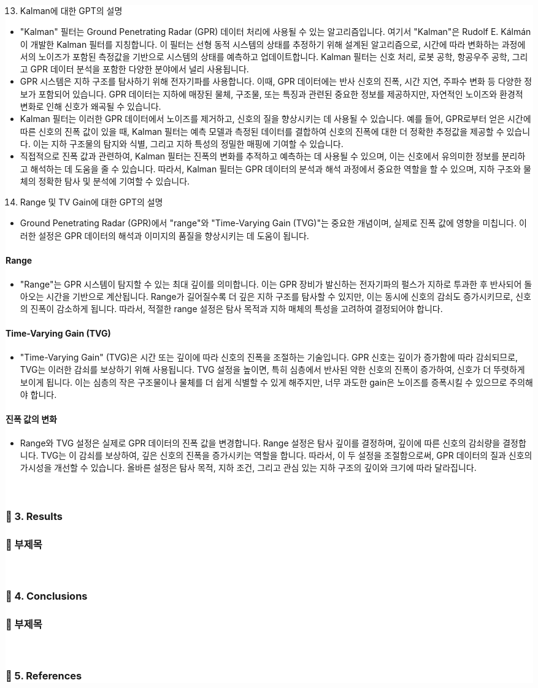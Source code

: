 13. Kalman에 대한 GPT의 설명
- "Kalman" 필터는 Ground Penetrating Radar (GPR) 데이터 처리에 사용될 수 있는 알고리즘입니다. 여기서 "Kalman"은 Rudolf E. Kálmán이 개발한 Kalman 필터를 지칭합니다. 이 필터는 선형 동적 시스템의 상태를 추정하기 위해 설계된 알고리즘으로, 시간에 따라 변화하는 과정에서의 노이즈가 포함된 측정값을 기반으로 시스템의 상태를 예측하고 업데이트합니다. Kalman 필터는 신호 처리, 로봇 공학, 항공우주 공학, 그리고 GPR 데이터 분석을 포함한 다양한 분야에서 널리 사용됩니다.
- GPR 시스템은 지하 구조를 탐사하기 위해 전자기파를 사용합니다. 이때, GPR 데이터에는 반사 신호의 진폭, 시간 지연, 주파수 변화 등 다양한 정보가 포함되어 있습니다. GPR 데이터는 지하에 매장된 물체, 구조물, 또는 특징과 관련된 중요한 정보를 제공하지만, 자연적인 노이즈와 환경적 변화로 인해 신호가 왜곡될 수 있습니다.
- Kalman 필터는 이러한 GPR 데이터에서 노이즈를 제거하고, 신호의 질을 향상시키는 데 사용될 수 있습니다. 예를 들어, GPR로부터 얻은 시간에 따른 신호의 진폭 값이 있을 때, Kalman 필터는 예측 모델과 측정된 데이터를 결합하여 신호의 진폭에 대한 더 정확한 추정값을 제공할 수 있습니다. 이는 지하 구조물의 탐지와 식별, 그리고 지하 특성의 정밀한 매핑에 기여할 수 있습니다.
- 직접적으로 진폭 값과 관련하여, Kalman 필터는 진폭의 변화를 추적하고 예측하는 데 사용될 수 있으며, 이는 신호에서 유의미한 정보를 분리하고 해석하는 데 도움을 줄 수 있습니다. 따라서, Kalman 필터는 GPR 데이터의 분석과 해석 과정에서 중요한 역할을 할 수 있으며, 지하 구조와 물체의 정확한 탐사 및 분석에 기여할 수 있습니다.

14. Range 및 TV Gain에 대한 GPT의 설명
- Ground Penetrating Radar (GPR)에서 "range"와 "Time-Varying Gain (TVG)"는 중요한 개념이며, 실제로 진폭 값에 영향을 미칩니다. 이러한 설정은 GPR 데이터의 해석과 이미지의 품질을 향상시키는 데 도움이 됩니다.
#### Range
- "Range"는 GPR 시스템이 탐지할 수 있는 최대 깊이를 의미합니다. 이는 GPR 장비가 발신하는 전자기파의 펄스가 지하로 투과한 후 반사되어 돌아오는 시간을 기반으로 계산됩니다. Range가 길어질수록 더 깊은 지하 구조를 탐사할 수 있지만, 이는 동시에 신호의 감쇠도 증가시키므로, 신호의 진폭이 감소하게 됩니다. 따라서, 적절한 range 설정은 탐사 목적과 지하 매체의 특성을 고려하여 결정되어야 합니다.
#### Time-Varying Gain (TVG)
- "Time-Varying Gain" (TVG)은 시간 또는 깊이에 따라 신호의 진폭을 조절하는 기술입니다. GPR 신호는 깊이가 증가함에 따라 감쇠되므로, TVG는 이러한 감쇠를 보상하기 위해 사용됩니다. TVG 설정을 높이면, 특히 심층에서 반사된 약한 신호의 진폭이 증가하여, 신호가 더 뚜렷하게 보이게 됩니다. 이는 심층의 작은 구조물이나 물체를 더 쉽게 식별할 수 있게 해주지만, 너무 과도한 gain은 노이즈를 증폭시킬 수 있으므로 주의해야 합니다.
#### 진폭 값의 변화
- Range와 TVG 설정은 실제로 GPR 데이터의 진폭 값을 변경합니다. Range 설정은 탐사 깊이를 결정하며, 깊이에 따른 신호의 감쇠량을 결정합니다. TVG는 이 감쇠를 보상하여, 깊은 신호의 진폭을 증가시키는 역할을 합니다. 따라서, 이 두 설정을 조절함으로써, GPR 데이터의 질과 신호의 가시성을 개선할 수 있습니다. 올바른 설정은 탐사 목적, 지하 조건, 그리고 관심 있는 지하 구조의 깊이와 크기에 따라 달라집니다.















<br>

### 🔔 3. Results

### 📌 부제목

<br>

### 🔔 4. Conclusions

### 📌 부제목

<br>

### 🎁 5. References
